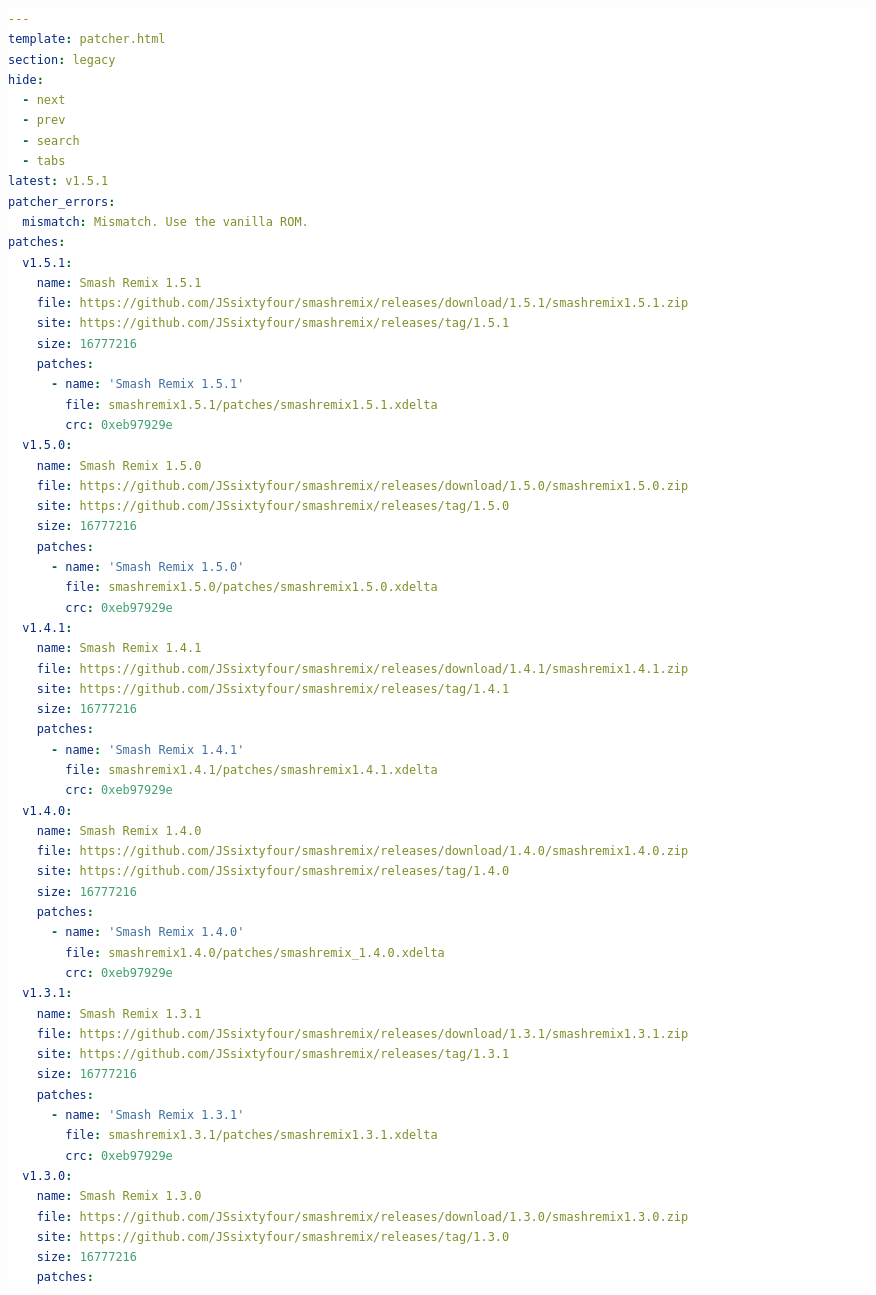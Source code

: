 ```yaml
---
template: patcher.html
section: legacy
hide:
  - next
  - prev
  - search
  - tabs
latest: v1.5.1
patcher_errors:
  mismatch: Mismatch. Use the vanilla ROM.
patches:
  v1.5.1:
    name: Smash Remix 1.5.1
    file: https://github.com/JSsixtyfour/smashremix/releases/download/1.5.1/smashremix1.5.1.zip
    site: https://github.com/JSsixtyfour/smashremix/releases/tag/1.5.1
    size: 16777216
    patches:
      - name: 'Smash Remix 1.5.1'
        file: smashremix1.5.1/patches/smashremix1.5.1.xdelta
        crc: 0xeb97929e
  v1.5.0:
    name: Smash Remix 1.5.0
    file: https://github.com/JSsixtyfour/smashremix/releases/download/1.5.0/smashremix1.5.0.zip
    site: https://github.com/JSsixtyfour/smashremix/releases/tag/1.5.0
    size: 16777216
    patches:
      - name: 'Smash Remix 1.5.0'
        file: smashremix1.5.0/patches/smashremix1.5.0.xdelta
        crc: 0xeb97929e
  v1.4.1:
    name: Smash Remix 1.4.1
    file: https://github.com/JSsixtyfour/smashremix/releases/download/1.4.1/smashremix1.4.1.zip
    site: https://github.com/JSsixtyfour/smashremix/releases/tag/1.4.1
    size: 16777216
    patches:
      - name: 'Smash Remix 1.4.1'
        file: smashremix1.4.1/patches/smashremix1.4.1.xdelta
        crc: 0xeb97929e
  v1.4.0:
    name: Smash Remix 1.4.0
    file: https://github.com/JSsixtyfour/smashremix/releases/download/1.4.0/smashremix1.4.0.zip
    site: https://github.com/JSsixtyfour/smashremix/releases/tag/1.4.0
    size: 16777216
    patches:
      - name: 'Smash Remix 1.4.0'
        file: smashremix1.4.0/patches/smashremix_1.4.0.xdelta
        crc: 0xeb97929e
  v1.3.1:
    name: Smash Remix 1.3.1
    file: https://github.com/JSsixtyfour/smashremix/releases/download/1.3.1/smashremix1.3.1.zip
    site: https://github.com/JSsixtyfour/smashremix/releases/tag/1.3.1
    size: 16777216
    patches:
      - name: 'Smash Remix 1.3.1'
        file: smashremix1.3.1/patches/smashremix1.3.1.xdelta
        crc: 0xeb97929e
  v1.3.0:
    name: Smash Remix 1.3.0
    file: https://github.com/JSsixtyfour/smashremix/releases/download/1.3.0/smashremix1.3.0.zip
    site: https://github.com/JSsixtyfour/smashremix/releases/tag/1.3.0
    size: 16777216
    patches:
```